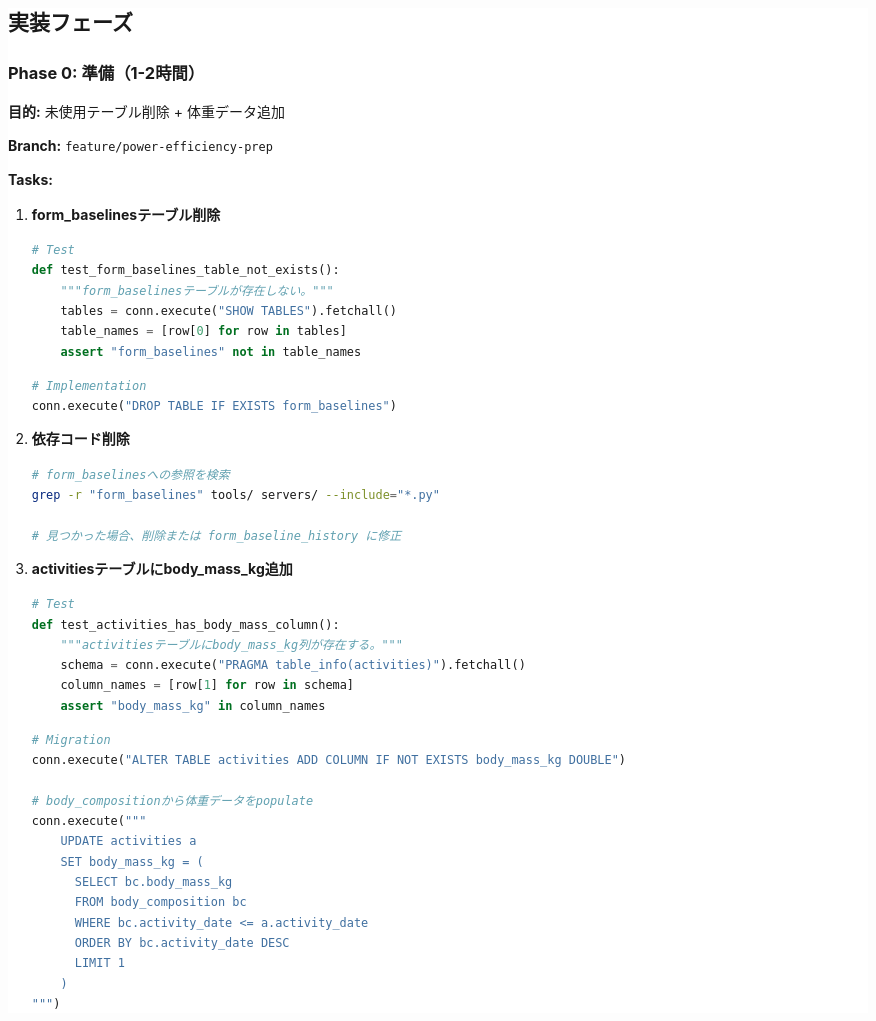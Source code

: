 
## 実装フェーズ

### Phase 0: 準備（1-2時間）

**目的:** 未使用テーブル削除 + 体重データ追加

**Branch:** `feature/power-efficiency-prep`

**Tasks:**

1. **form_baselinesテーブル削除**
   ```python
   # Test
   def test_form_baselines_table_not_exists():
       """form_baselinesテーブルが存在しない。"""
       tables = conn.execute("SHOW TABLES").fetchall()
       table_names = [row[0] for row in tables]
       assert "form_baselines" not in table_names
   ```

   ```python
   # Implementation
   conn.execute("DROP TABLE IF EXISTS form_baselines")
   ```

2. **依存コード削除**
   ```bash
   # form_baselinesへの参照を検索
   grep -r "form_baselines" tools/ servers/ --include="*.py"

   # 見つかった場合、削除または form_baseline_history に修正
   ```

3. **activitiesテーブルにbody_mass_kg追加**
   ```python
   # Test
   def test_activities_has_body_mass_column():
       """activitiesテーブルにbody_mass_kg列が存在する。"""
       schema = conn.execute("PRAGMA table_info(activities)").fetchall()
       column_names = [row[1] for row in schema]
       assert "body_mass_kg" in column_names
   ```

   ```python
   # Migration
   conn.execute("ALTER TABLE activities ADD COLUMN IF NOT EXISTS body_mass_kg DOUBLE")

   # body_compositionから体重データをpopulate
   conn.execute("""
       UPDATE activities a
       SET body_mass_kg = (
         SELECT bc.body_mass_kg
         FROM body_composition bc
         WHERE bc.activity_date <= a.activity_date
         ORDER BY bc.activity_date DESC
         LIMIT 1
       )
   """)
   ```
